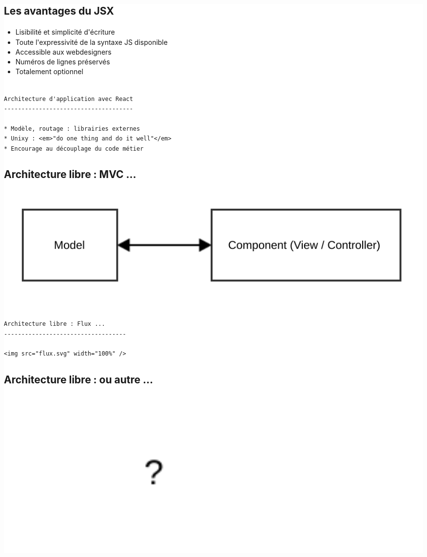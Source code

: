 ~~~~
~~~~

Les avantages du JSX
--------------------

* Lisibilité et simplicité d'écriture
* Toute l'expressivité de la syntaxe JS disponible
* Accessible aux webdesigners
* Numéros de lignes préservés
* Totalement optionnel

~~~~

Architecture d'application avec React
-------------------------------------

* Modèle, routage : librairies externes
* Unixy : <em>"do one thing and do it well"</em>
* Encourage au découplage du code métier

~~~~

Architecture libre : MVC ...
-----------------------------------

<img src="mvc.svg" width="100%" />

~~~~

Architecture libre : Flux ...
-----------------------------------

<img src="flux.svg" width="100%" />

~~~~

Architecture libre : ou autre ...
-----------------------------------

<img src="free.svg" width="100%" />

